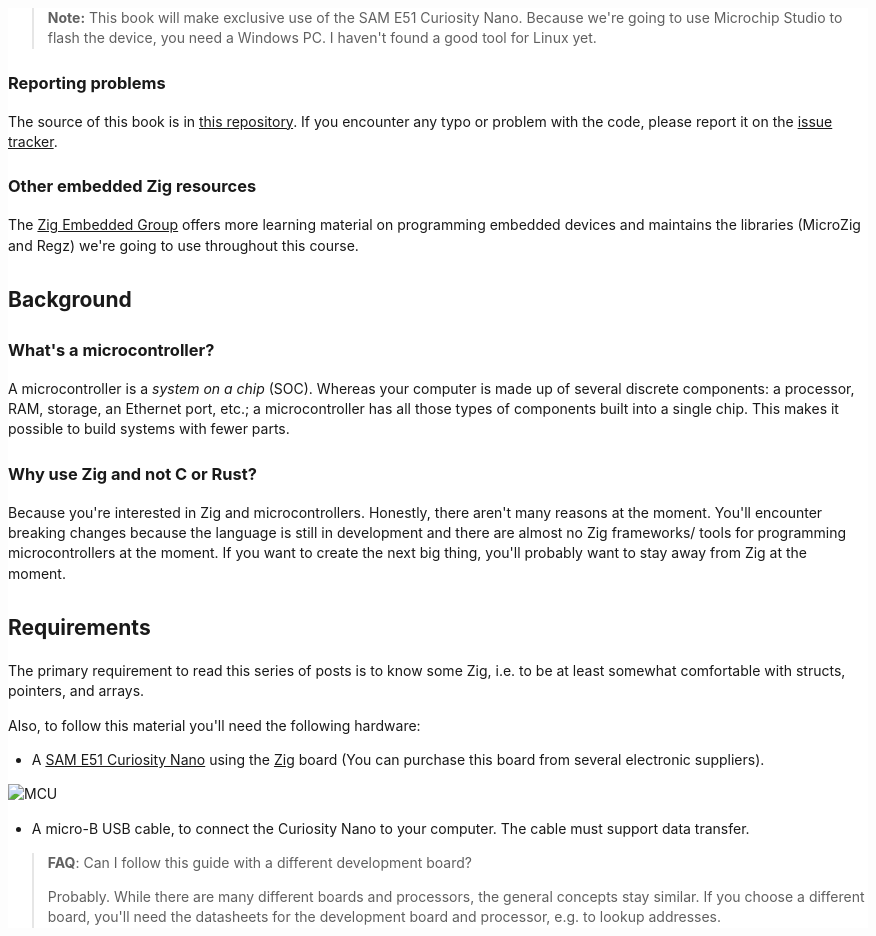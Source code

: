 > __Note:__ This book will make exclusive use of the SAM E51
> Curiosity Nano. Because we're going to use Microchip Studio 
> to flash the device, you need a Windows PC. I haven't found
> a good tool for Linux yet.

### Reporting problems

The source of this book is in [this repository](https://github.com/r4gus/r4gus.github.io). If you encounter any typo or problem with the code, please report it on the [issue tracker](https://github.com/r4gus/r4gus.github.io/issues/new).

### Other embedded Zig resources

The [Zig Embedded Group](https://zeg.random-projects.net/) offers more learning material on programming embedded devices and maintains the libraries (MicroZig and Regz) we're going to use throughout this course.

## Background

### What's a microcontroller?

A microcontroller is a _system on a chip_ (SOC). Whereas your computer is made up of several discrete components: a processor, RAM, storage, an Ethernet port, etc.; a microcontroller has all those types of components built into a single chip. This makes it possible to build systems with fewer parts.

### Why use Zig and not C or Rust?

Because you're interested in Zig and microcontrollers. Honestly, there aren't many reasons at the moment. You'll encounter breaking changes because the language is still in development and there are almost no Zig frameworks/ tools for programming microcontrollers at the moment. If you want to create the next big thing, you'll probably want to stay away from Zig at the moment.

## Requirements

The primary requirement to read this series of posts is to know some Zig, i.e. to be at least somewhat comfortable with structs, pointers, and arrays.

Also, to follow this material you'll need the following hardware:

* A [SAM E51 Curiosity Nano](https://www.microchip.com/en-us/development-tool/EV76S68A) using the [Zig](https://ziglang.org/) board (You can purchase this board from several electronic suppliers).

![MCU](/sam-e51-curiosity-nano.jpg)

* A micro-B USB cable, to connect the Curiosity Nano to your computer. The cable must support data transfer.

> __FAQ__: Can I follow this guide with a different development board?
>
> Probably. While there are many different boards and processors, the general concepts stay similar.
> If you choose a different board, you'll need the datasheets for the development board and processor,
> e.g. to lookup addresses.
